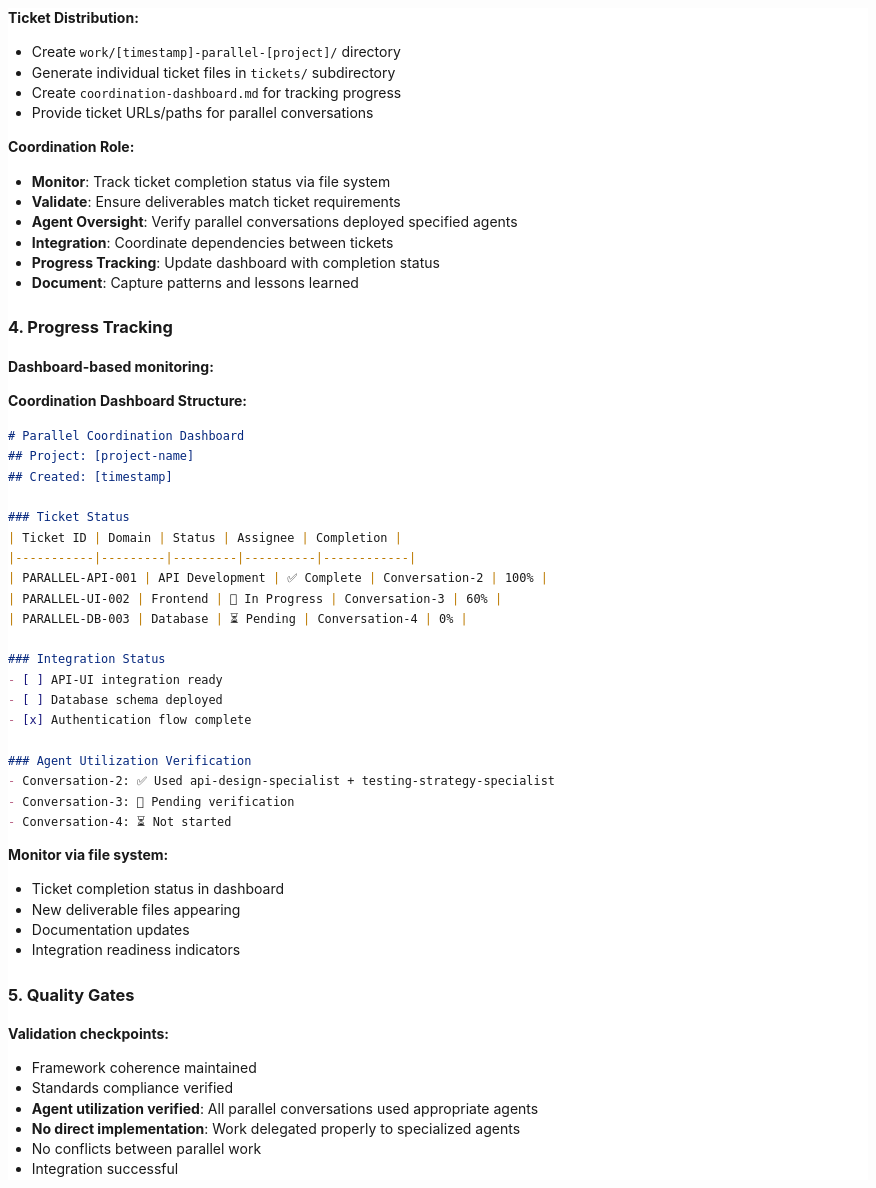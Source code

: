 **Ticket Distribution:**
- Create `work/[timestamp]-parallel-[project]/` directory
- Generate individual ticket files in `tickets/` subdirectory
- Create `coordination-dashboard.md` for tracking progress
- Provide ticket URLs/paths for parallel conversations

**Coordination Role:**
- **Monitor**: Track ticket completion status via file system
- **Validate**: Ensure deliverables match ticket requirements
- **Agent Oversight**: Verify parallel conversations deployed specified agents
- **Integration**: Coordinate dependencies between tickets
- **Progress Tracking**: Update dashboard with completion status
- **Document**: Capture patterns and lessons learned

### 4. Progress Tracking
**Dashboard-based monitoring:**

**Coordination Dashboard Structure:**
```markdown
# Parallel Coordination Dashboard
## Project: [project-name]
## Created: [timestamp]

### Ticket Status
| Ticket ID | Domain | Status | Assignee | Completion |
|-----------|---------|---------|----------|------------|
| PARALLEL-API-001 | API Development | ✅ Complete | Conversation-2 | 100% |
| PARALLEL-UI-002 | Frontend | 🔄 In Progress | Conversation-3 | 60% |
| PARALLEL-DB-003 | Database | ⏳ Pending | Conversation-4 | 0% |

### Integration Status
- [ ] API-UI integration ready
- [ ] Database schema deployed
- [x] Authentication flow complete

### Agent Utilization Verification
- Conversation-2: ✅ Used api-design-specialist + testing-strategy-specialist
- Conversation-3: 🔄 Pending verification
- Conversation-4: ⏳ Not started
```

**Monitor via file system:**
- Ticket completion status in dashboard
- New deliverable files appearing
- Documentation updates
- Integration readiness indicators

### 5. Quality Gates
**Validation checkpoints:**
- Framework coherence maintained
- Standards compliance verified
- **Agent utilization verified**: All parallel conversations used appropriate agents
- **No direct implementation**: Work delegated properly to specialized agents
- No conflicts between parallel work
- Integration successful
